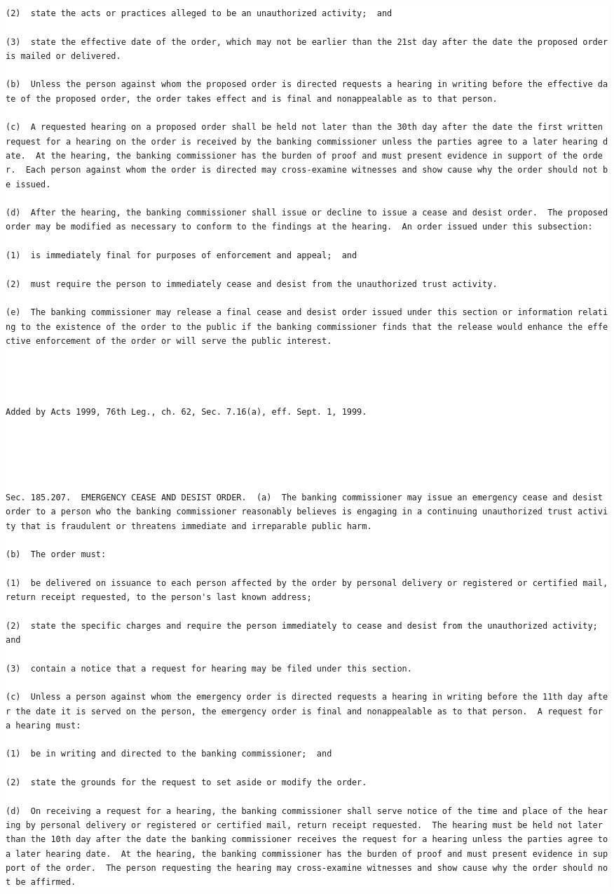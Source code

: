     (2)  state the acts or practices alleged to be an unauthorized activity;  and
    
    (3)  state the effective date of the order, which may not be earlier than the 21st day after the date the proposed order is mailed or delivered.
    
    (b)  Unless the person against whom the proposed order is directed requests a hearing in writing before the effective date of the proposed order, the order takes effect and is final and nonappealable as to that person.
    
    (c)  A requested hearing on a proposed order shall be held not later than the 30th day after the date the first written request for a hearing on the order is received by the banking commissioner unless the parties agree to a later hearing date.  At the hearing, the banking commissioner has the burden of proof and must present evidence in support of the order.  Each person against whom the order is directed may cross-examine witnesses and show cause why the order should not be issued.
    
    (d)  After the hearing, the banking commissioner shall issue or decline to issue a cease and desist order.  The proposed order may be modified as necessary to conform to the findings at the hearing.  An order issued under this subsection:
    
    (1)  is immediately final for purposes of enforcement and appeal;  and
    
    (2)  must require the person to immediately cease and desist from the unauthorized trust activity.
    
    (e)  The banking commissioner may release a final cease and desist order issued under this section or information relating to the existence of the order to the public if the banking commissioner finds that the release would enhance the effective enforcement of the order or will serve the public interest.
    
    
    
    
    Added by Acts 1999, 76th Leg., ch. 62, Sec. 7.16(a), eff. Sept. 1, 1999.
    
    
    
    
    
    Sec. 185.207.  EMERGENCY CEASE AND DESIST ORDER.  (a)  The banking commissioner may issue an emergency cease and desist order to a person who the banking commissioner reasonably believes is engaging in a continuing unauthorized trust activity that is fraudulent or threatens immediate and irreparable public harm.
    
    (b)  The order must:
    
    (1)  be delivered on issuance to each person affected by the order by personal delivery or registered or certified mail, return receipt requested, to the person's last known address;
    
    (2)  state the specific charges and require the person immediately to cease and desist from the unauthorized activity;  and
    
    (3)  contain a notice that a request for hearing may be filed under this section.
    
    (c)  Unless a person against whom the emergency order is directed requests a hearing in writing before the 11th day after the date it is served on the person, the emergency order is final and nonappealable as to that person.  A request for a hearing must:
    
    (1)  be in writing and directed to the banking commissioner;  and
    
    (2)  state the grounds for the request to set aside or modify the order.
    
    (d)  On receiving a request for a hearing, the banking commissioner shall serve notice of the time and place of the hearing by personal delivery or registered or certified mail, return receipt requested.  The hearing must be held not later than the 10th day after the date the banking commissioner receives the request for a hearing unless the parties agree to a later hearing date.  At the hearing, the banking commissioner has the burden of proof and must present evidence in support of the order.  The person requesting the hearing may cross-examine witnesses and show cause why the order should not be affirmed.
    